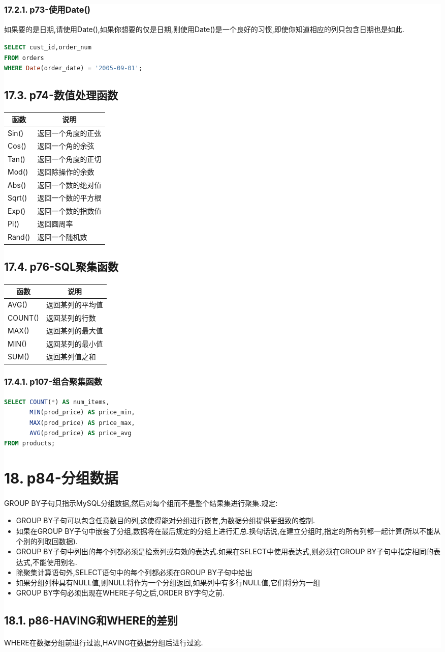 <a id="markdown-1721-p73-使用date" name="1721-p73-使用date"></a>
### 17.2.1. p73-使用Date()
如果要的是日期,请使用Date(),如果你想要的仅是日期,则使用Date()是一个良好的习惯,即使你知道相应的列只包含日期也是如此.
```sql
SELECT cust_id,order_num
FROM orders
WHERE Date(order_date) = '2005-09-01';
```

<a id="markdown-173-p74-数值处理函数" name="173-p74-数值处理函数"></a>
## 17.3. p74-数值处理函数

函数|说明
-|-
 Sin()   | 返回一个角度的正弦  
 Cos()   | 返回一个角的余弦  
 Tan()   | 返回一个角度的正切  
 Mod()   | 返回除操作的余数   
 Abs()   | 返回一个数的绝对值  
 Sqrt()  | 返回一个数的平方根  
 Exp()   | 返回一个数的指数值  
 Pi()    | 返回圆周率     
 Rand()  | 返回一个随机数    

<a id="markdown-174-p76-sql聚集函数" name="174-p76-sql聚集函数"></a>
## 17.4. p76-SQL聚集函数

函数|说明
-|-
 AVG()    | 返回某列的平均值  
 COUNT()  | 返回某列的行数  
 MAX()    | 返回某列的最大值  
 MIN()    | 返回某列的最小值  
 SUM()    | 返回某列值之和  
<a id="markdown-1741-p107-组合聚集函数" name="1741-p107-组合聚集函数"></a>
### 17.4.1. p107-组合聚集函数
```sql
SELECT COUNT(*) AS num_items,
       MIN(prod_price) AS price_min,
       MAX(prod_price) AS price_max,
       AVG(prod_price) AS price_avg
FROM products;
```

<a id="markdown-18-p84-分组数据" name="18-p84-分组数据"></a>
# 18. p84-分组数据
GROUP BY子句只指示MySQL分组数据,然后对每个组而不是整个结果集进行聚集.规定:
  * GROUP BY子句可以包含任意数目的列,这使得能对分组进行嵌套,为数据分组提供更细致的控制.
  * 如果在GROUP BY子句中嵌套了分组,数据将在最后规定的分组上进行汇总.换句话说,在建立分组时,指定的所有列都一起计算(所以不能从个别的列取回数据).
  * GROUP BY子句中列出的每个列都必须是检索列或有效的表达式.如果在SELECT中使用表达式,则必须在GROUP BY子句中指定相同的表达式,不能使用别名.
  * 除聚集计算语句外,SELECT语句中的每个列都必须在GROUP BY子句中给出
  * 如果分组列种具有NULL值,则NULL将作为一个分组返回,如果列中有多行NULL值,它们将分为一组
  * GROUP BY字句必须出现在WHERE子句之后,ORDER BY字句之前.
<a id="markdown-181-p86-having和where的差别" name="181-p86-having和where的差别"></a>
## 18.1. p86-HAVING和WHERE的差别
WHERE在数据分组前进行过滤,HAVING在数据分组后进行过滤.
